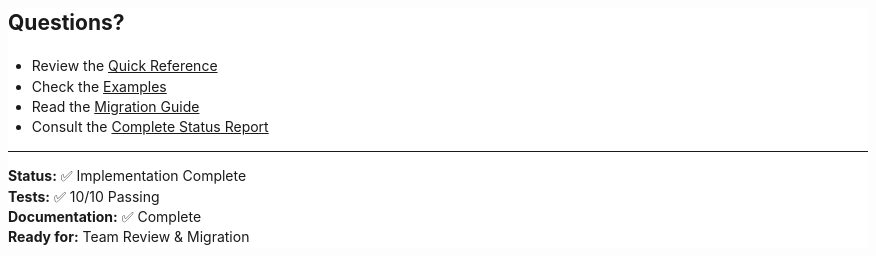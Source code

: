 ## Questions?

- Review the [Quick Reference](./ADR-012-QUICK-REFERENCE.md)
- Check the [Examples](./web/src/i18n/EXAMPLES.tsx)
- Read the [Migration Guide](./ADR-012-MIGRATION-GUIDE.md)
- Consult the [Complete Status Report](./ADR-012-COMPLETE-STATUS.md)

---

**Status:** ✅ Implementation Complete  
**Tests:** ✅ 10/10 Passing  
**Documentation:** ✅ Complete  
**Ready for:** Team Review & Migration
